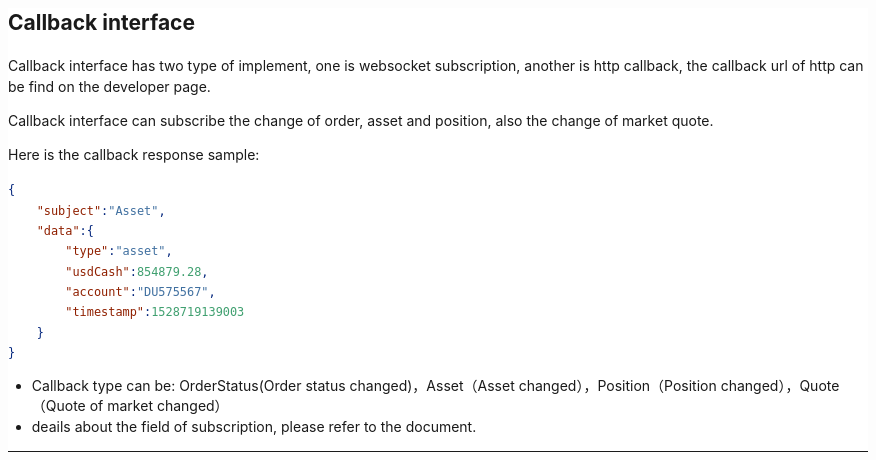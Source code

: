 ## Callback interface

Callback interface has two type of implement, one is websocket subscription, another is http callback, the callback url of http can be find on the developer page.

Callback interface can subscribe the change of order, asset and position, also the change of market quote.

Here is the callback response sample:

```json
{
    "subject":"Asset",
    "data":{
        "type":"asset",
        "usdCash":854879.28,
        "account":"DU575567",
        "timestamp":1528719139003
    }
}
```

- Callback type can be: OrderStatus(Order status changed)，Asset（Asset changed），Position（Position changed），Quote（Quote of market changed）
- deails about the field of subscription, please refer to the document.

------



